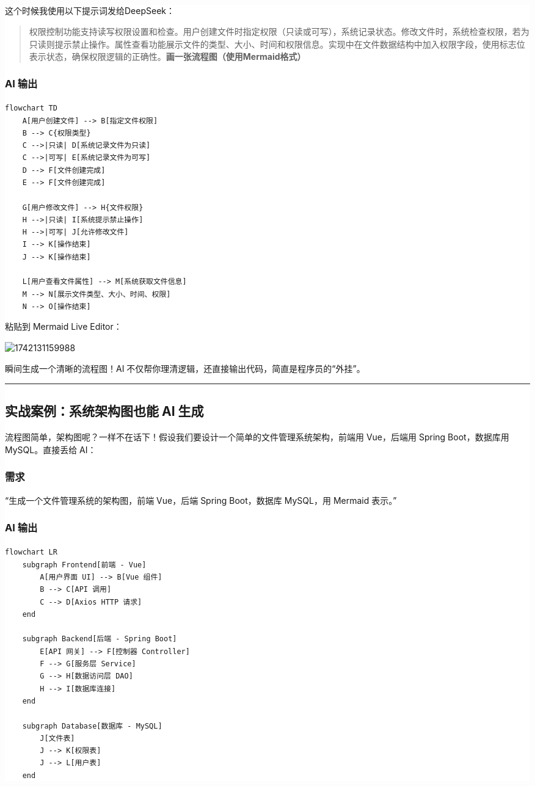 这个时候我使用以下提示词发给DeepSeek：

> 权限控制功能支持读写权限设置和检查。用户创建文件时指定权限（只读或可写），系统记录状态。修改文件时，系统检查权限，若为只读则提示禁止操作。属性查看功能展示文件的类型、大小、时间和权限信息。实现中在文件数据结构中加入权限字段，使用标志位表示状态，确保权限逻辑的正确性。**画一张流程图（使用Mermaid格式）**

### AI 输出

```
flowchart TD
    A[用户创建文件] --> B[指定文件权限]
    B --> C{权限类型}
    C -->|只读| D[系统记录文件为只读]
    C -->|可写| E[系统记录文件为可写]
    D --> F[文件创建完成]
    E --> F[文件创建完成]

    G[用户修改文件] --> H{文件权限}
    H -->|只读| I[系统提示禁止操作]
    H -->|可写| J[允许修改文件]
    I --> K[操作结束]
    J --> K[操作结束]

    L[用户查看文件属性] --> M[系统获取文件信息]
    M --> N[展示文件类型、大小、时间、权限]
    N --> O[操作结束]
```

粘贴到 Mermaid Live Editor：

![1742131159988](C:\Users\lenovo\AppData\Roaming\Typora\typora-user-images\1742131159988.png)

瞬间生成一个清晰的流程图！AI 不仅帮你理清逻辑，还直接输出代码，简直是程序员的“外挂”。



------

## 实战案例：系统架构图也能 AI 生成

流程图简单，架构图呢？一样不在话下！假设我们要设计一个简单的文件管理系统架构，前端用 Vue，后端用 Spring Boot，数据库用 MySQL。直接丢给 AI：

### 需求

“生成一个文件管理系统的架构图，前端 Vue，后端 Spring Boot，数据库 MySQL，用 Mermaid 表示。”

### AI 输出

```
flowchart LR
    subgraph Frontend[前端 - Vue]
        A[用户界面 UI] --> B[Vue 组件]
        B --> C[API 调用]
        C --> D[Axios HTTP 请求]
    end

    subgraph Backend[后端 - Spring Boot]
        E[API 网关] --> F[控制器 Controller]
        F --> G[服务层 Service]
        G --> H[数据访问层 DAO]
        H --> I[数据库连接]
    end

    subgraph Database[数据库 - MySQL]
        J[文件表]
        J --> K[权限表]
        J --> L[用户表]
    end
```